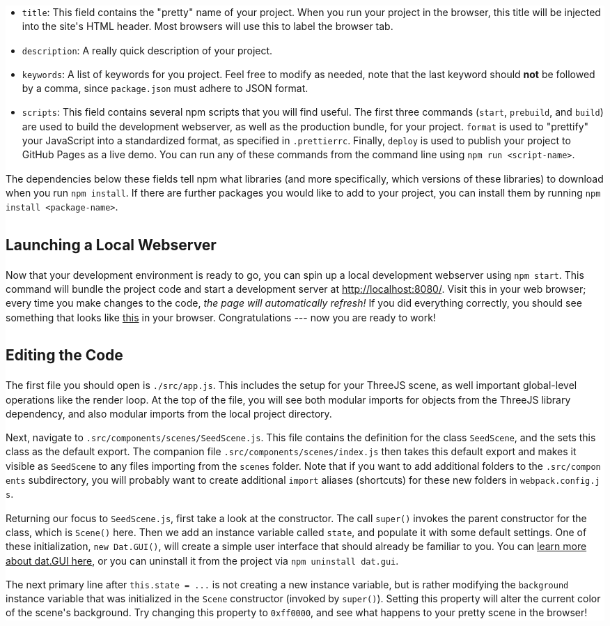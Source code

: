 * `title`: This field contains the "pretty" name of your project. When you run your project in the browser, this title will be injected into the site's HTML header. Most browsers will use this to label the browser tab.

* `description`: A really quick description of your project.

* `keywords`: A list of keywords for you project. Feel free to modify as needed, note that the last keyword should **not** be followed by a comma, since `package.json` must adhere to JSON format.

* `scripts`: This field contains several npm scripts that you will find useful. The first three commands (`start`, `prebuild`, and `build`) are used to build the development webserver, as well as the production bundle, for your project. `format` is used to "prettify" your JavaScript into a standardized format, as specified in `.prettierrc`. Finally, `deploy` is used to publish your project to GitHub Pages as a live demo. You can run any of these commands from the command line using `npm run <script-name>`.

The dependencies below these fields tell npm what libraries (and more specifically, which versions of these libraries) to download when you run `npm install`. If there are further packages you would like to add to your project, you can install them by running `npm install <package-name>`.

## Launching a Local Webserver
Now that your development environment is ready to go, you can spin up a local development webserver using `npm start`. This command will bundle the project code and start a development server at [http://localhost:8080/](http://localhost:8080/). Visit this in your web browser; every time you make changes to the code, *the page will automatically refresh!* If you did everything correctly, you should see something that looks like [this](https://adamfinkelstein.github.io/cos426finalproject/) in your browser. Congratulations --- now you are ready to work!

## Editing the Code
The first file you should open is `./src/app.js`. This includes the setup for your ThreeJS scene, as well important global-level operations like the render loop. At the top of the file, you will see both modular imports for objects from the ThreeJS library dependency, and also modular imports from the local project directory.

Next, navigate to `.src/components/scenes/SeedScene.js`. This file contains the definition for the class `SeedScene`, and the sets this class as the default export. The companion file `.src/components/scenes/index.js` then takes this default export and makes it visible as `SeedScene` to any files importing from the `scenes` folder. Note that if you want to add additional folders to the `.src/components` subdirectory, you will probably want to create additional `import` aliases (shortcuts) for these new folders in `webpack.config.js`.

Returning our focus to `SeedScene.js`, first take a look at the constructor. The call `super()` invokes the parent constructor for the class, which is `Scene()` here. Then we add an instance variable called `state`, and populate it with some default settings. One of these initialization, `new Dat.GUI()`, will create a simple user interface that should already be familiar to you. You can [learn more about dat.GUI here](https://github.com/dataarts/dat.gui/blob/master/API.md), or you can uninstall it from the project via `npm uninstall dat.gui`.

The next primary line after `this.state = ...` is not creating a new instance variable, but is rather modifying the `background` instance variable that was initialized in the `Scene` constructor (invoked by `super()`). Setting this property will alter the current color of the scene's background. Try changing this property to `0xff0000`, and see what happens to your pretty scene in the browser!
